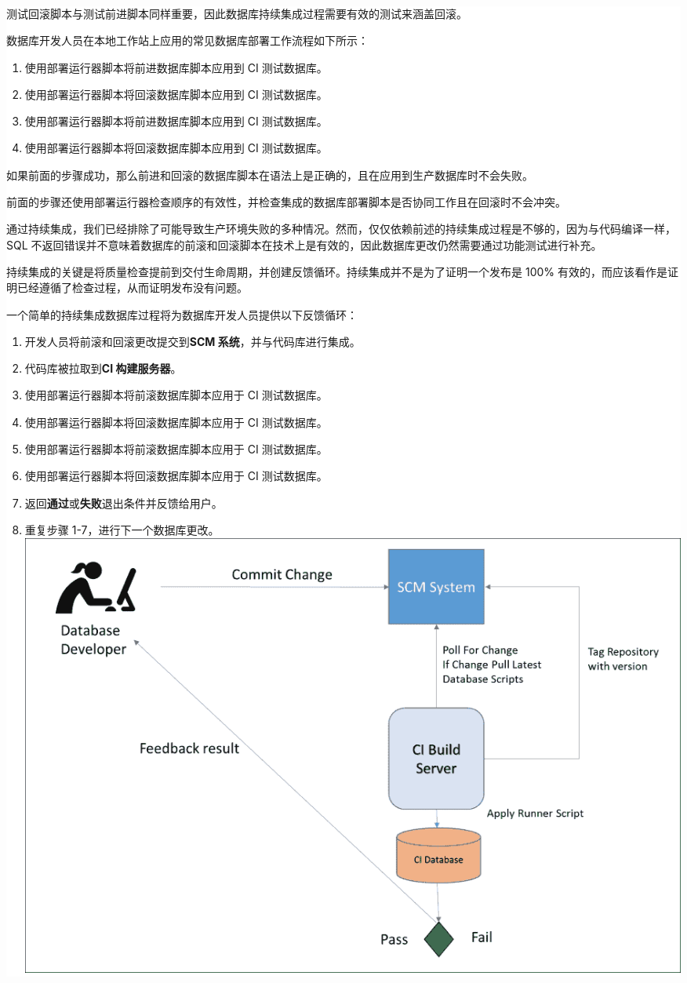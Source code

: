 测试回滚脚本与测试前进脚本同样重要，因此数据库持续集成过程需要有效的测试来涵盖回滚。

数据库开发人员在本地工作站上应用的常见数据库部署工作流程如下所示：

1.  使用部署运行器脚本将前进数据库脚本应用到 CI 测试数据库。

1.  使用部署运行器脚本将回滚数据库脚本应用到 CI 测试数据库。

1.  使用部署运行器脚本将前进数据库脚本应用到 CI 测试数据库。

1.  使用部署运行器脚本将回滚数据库脚本应用到 CI 测试数据库。

如果前面的步骤成功，那么前进和回滚的数据库脚本在语法上是正确的，且在应用到生产数据库时不会失败。

前面的步骤还使用部署运行器检查顺序的有效性，并检查集成的数据库部署脚本是否协同工作且在回滚时不会冲突。

通过持续集成，我们已经排除了可能导致生产环境失败的多种情况。然而，仅仅依赖前述的持续集成过程是不够的，因为与代码编译一样，SQL 不返回错误并不意味着数据库的前滚和回滚脚本在技术上是有效的，因此数据库更改仍然需要通过功能测试进行补充。

持续集成的关键是将质量检查提前到交付生命周期，并创建反馈循环。持续集成并不是为了证明一个发布是 100% 有效的，而应该看作是证明已经遵循了检查过程，从而证明发布没有问题。

一个简单的持续集成数据库过程将为数据库开发人员提供以下反馈循环：

1.  开发人员将前滚和回滚更改提交到**SCM 系统**，并与代码库进行集成。

1.  代码库被拉取到**CI 构建服务器**。

1.  使用部署运行器脚本将前滚数据库脚本应用于 CI 测试数据库。

1.  使用部署运行器脚本将回滚数据库脚本应用于 CI 测试数据库。

1.  使用部署运行器脚本将前滚数据库脚本应用于 CI 测试数据库。

1.  使用部署运行器脚本将回滚数据库脚本应用于 CI 测试数据库。

1.  返回**通过**或**失败**退出条件并反馈给用户。

1.  重复步骤 1-7，进行下一个数据库更改。![数据库持续集成](img/B05559_07_03.jpg)
